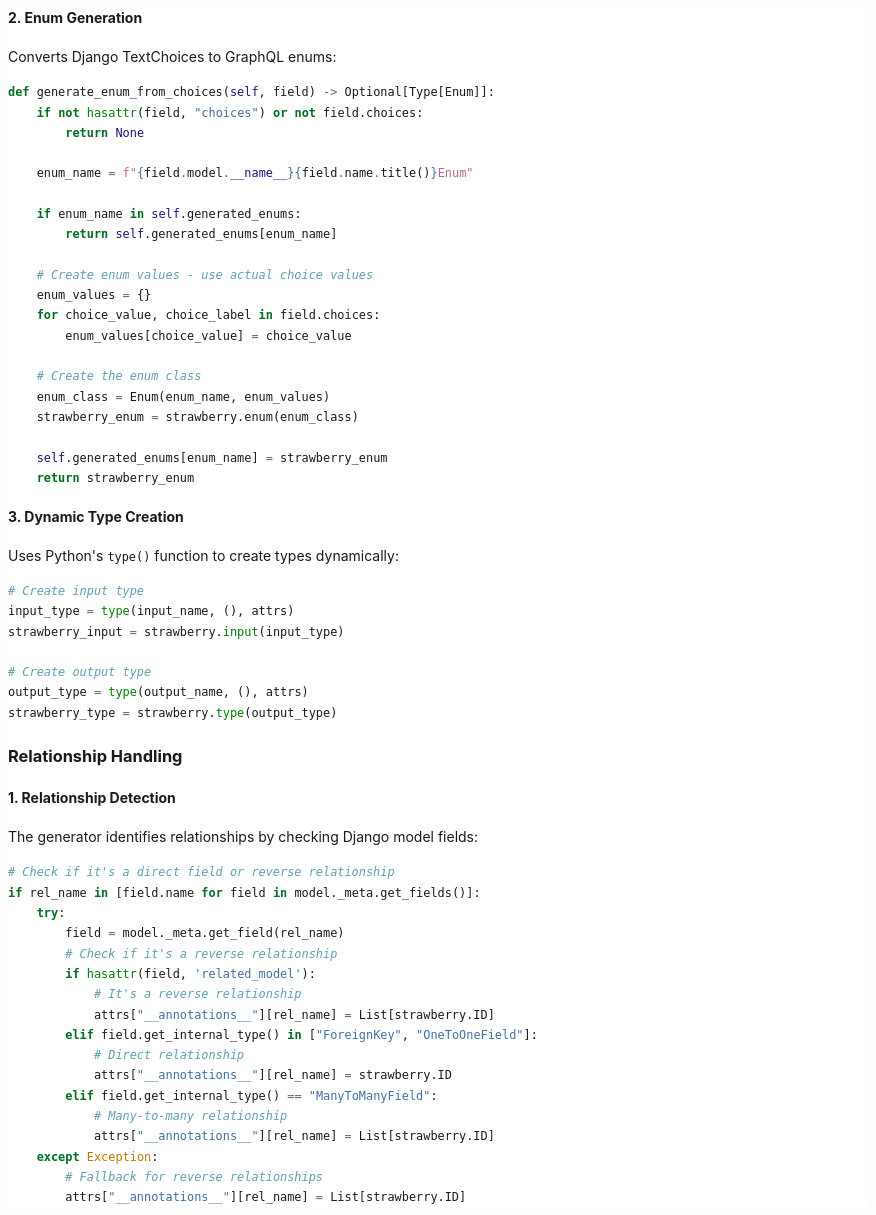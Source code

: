 #### 2. Enum Generation

Converts Django TextChoices to GraphQL enums:

```python
def generate_enum_from_choices(self, field) -> Optional[Type[Enum]]:
    if not hasattr(field, "choices") or not field.choices:
        return None

    enum_name = f"{field.model.__name__}{field.name.title()}Enum"
    
    if enum_name in self.generated_enums:
        return self.generated_enums[enum_name]

    # Create enum values - use actual choice values
    enum_values = {}
    for choice_value, choice_label in field.choices:
        enum_values[choice_value] = choice_value

    # Create the enum class
    enum_class = Enum(enum_name, enum_values)
    strawberry_enum = strawberry.enum(enum_class)
    
    self.generated_enums[enum_name] = strawberry_enum
    return strawberry_enum
```

#### 3. Dynamic Type Creation

Uses Python's `type()` function to create types dynamically:

```python
# Create input type
input_type = type(input_name, (), attrs)
strawberry_input = strawberry.input(input_type)

# Create output type
output_type = type(output_name, (), attrs)
strawberry_type = strawberry.type(output_type)
```

### Relationship Handling

#### 1. Relationship Detection

The generator identifies relationships by checking Django model fields:

```python
# Check if it's a direct field or reverse relationship
if rel_name in [field.name for field in model._meta.get_fields()]:
    try:
        field = model._meta.get_field(rel_name)
        # Check if it's a reverse relationship
        if hasattr(field, 'related_model'):
            # It's a reverse relationship
            attrs["__annotations__"][rel_name] = List[strawberry.ID]
        elif field.get_internal_type() in ["ForeignKey", "OneToOneField"]:
            # Direct relationship
            attrs["__annotations__"][rel_name] = strawberry.ID
        elif field.get_internal_type() == "ManyToManyField":
            # Many-to-many relationship
            attrs["__annotations__"][rel_name] = List[strawberry.ID]
    except Exception:
        # Fallback for reverse relationships
        attrs["__annotations__"][rel_name] = List[strawberry.ID]
```
